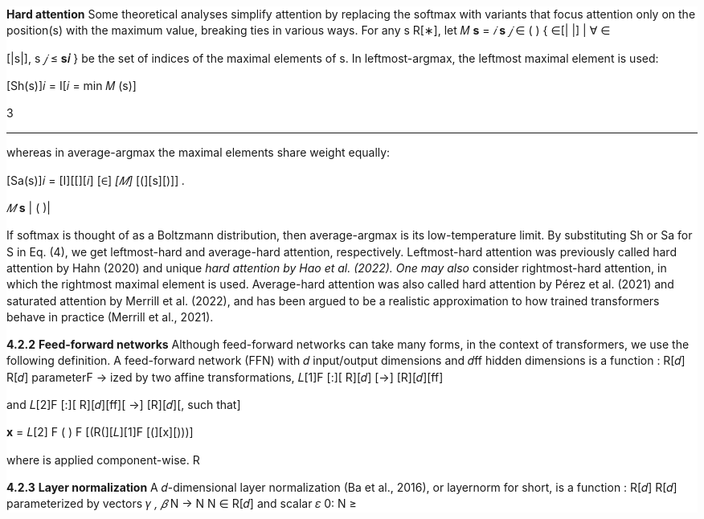 **Hard attention** Some theoretical analyses simplify attention by replacing the softmax with variants that focus attention only on the position(s)
with the maximum value, breaking ties in various
ways. For any s R[∗], let 𝑀 **s** = _𝑖_ **s** _𝑗_
∈ ( ) { ∈[| |] | ∀ ∈

[|s|], s _𝑗_ ≤ **s𝑖** } be the set of indices of the maximal
elements of s. In leftmost-argmax, the leftmost
maximal element is used:

[Sh(s)]𝑖 = I[𝑖 = min 𝑀 (s)]


3


-----

whereas in average-argmax the maximal elements
share weight equally:

[Sa(s)]𝑖 = [I][[][𝑖] [∈] _[𝑀]_ [(][s][)]] _._

_𝑀_ **s**
| ( )|

If softmax is thought of as a Boltzmann distribution,
then average-argmax is its low-temperature limit.
By substituting Sh or Sa for S in Eq. (4), we
get leftmost-hard and average-hard attention, respectively. Leftmost-hard attention was previously
called hard attention by Hahn (2020) and unique
_hard attention by Hao et al. (2022). One may also_
consider rightmost-hard attention, in which the
rightmost maximal element is used. Average-hard
attention was also called hard attention by Pérez
et al. (2021) and saturated attention by Merrill
et al. (2022), and has been argued to be a realistic
approximation to how trained transformers behave
in practice (Merrill et al., 2021).

**4.2.2** **Feed-forward networks**
Although feed-forward networks can take many
forms, in the context of transformers, we use the following definition. A feed-forward network (FFN)
with 𝑑 input/output dimensions and 𝑑ff hidden dimensions is a function : R[𝑑] R[𝑑] parameterF →
ized by two affine transformations, 𝐿[1]F [:][ R][𝑑] [→] [R][𝑑][ff]

and 𝐿[2]F [:][ R][𝑑][ff][ →] [R][𝑑][, such that]

**x** = 𝐿[2]
F ( ) F [(R(][𝐿][1]F [(][x][)))]

where is applied component-wise.
R

**4.2.3** **Layer normalization**
A 𝑑-dimensional layer normalization (Ba et al.,
2016), or layernorm for short, is a function
: R[𝑑] R[𝑑] parameterized by vectors 𝛾 _, 𝛽_
N → N N ∈
R[𝑑] and scalar 𝜀 0:
N ≥
